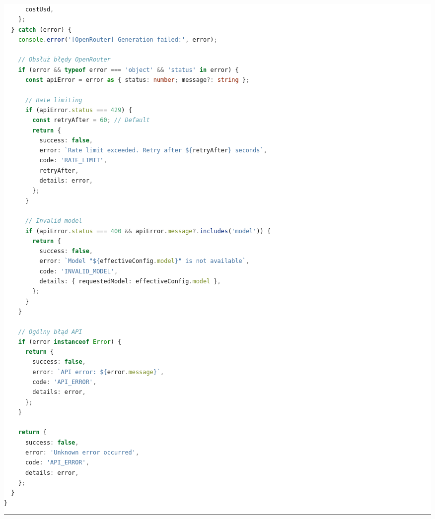 ```typescript
      costUsd,
    };
  } catch (error) {
    console.error('[OpenRouter] Generation failed:', error);

    // Obsłuż błędy OpenRouter
    if (error && typeof error === 'object' && 'status' in error) {
      const apiError = error as { status: number; message?: string };

      // Rate limiting
      if (apiError.status === 429) {
        const retryAfter = 60; // Default
        return {
          success: false,
          error: `Rate limit exceeded. Retry after ${retryAfter} seconds`,
          code: 'RATE_LIMIT',
          retryAfter,
          details: error,
        };
      }

      // Invalid model
      if (apiError.status === 400 && apiError.message?.includes('model')) {
        return {
          success: false,
          error: `Model "${effectiveConfig.model}" is not available`,
          code: 'INVALID_MODEL',
          details: { requestedModel: effectiveConfig.model },
        };
      }
    }

    // Ogólny błąd API
    if (error instanceof Error) {
      return {
        success: false,
        error: `API error: ${error.message}`,
        code: 'API_ERROR',
        details: error,
      };
    }

    return {
      success: false,
      error: 'Unknown error occurred',
      code: 'API_ERROR',
      details: error,
    };
  }
}
```

---